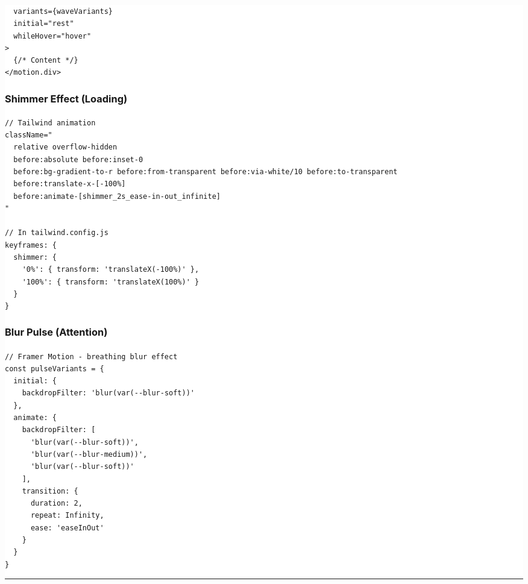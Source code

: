 ```tsx
  variants={waveVariants}
  initial="rest"
  whileHover="hover"
>
  {/* Content */}
</motion.div>
```

### Shimmer Effect (Loading)
```tsx
// Tailwind animation
className="
  relative overflow-hidden
  before:absolute before:inset-0
  before:bg-gradient-to-r before:from-transparent before:via-white/10 before:to-transparent
  before:translate-x-[-100%]
  before:animate-[shimmer_2s_ease-in-out_infinite]
"

// In tailwind.config.js
keyframes: {
  shimmer: {
    '0%': { transform: 'translateX(-100%)' },
    '100%': { transform: 'translateX(100%)' }
  }
}
```

### Blur Pulse (Attention)
```tsx
// Framer Motion - breathing blur effect
const pulseVariants = {
  initial: {
    backdropFilter: 'blur(var(--blur-soft))'
  },
  animate: {
    backdropFilter: [
      'blur(var(--blur-soft))',
      'blur(var(--blur-medium))',
      'blur(var(--blur-soft))'
    ],
    transition: {
      duration: 2,
      repeat: Infinity,
      ease: 'easeInOut'
    }
  }
}
```

---
